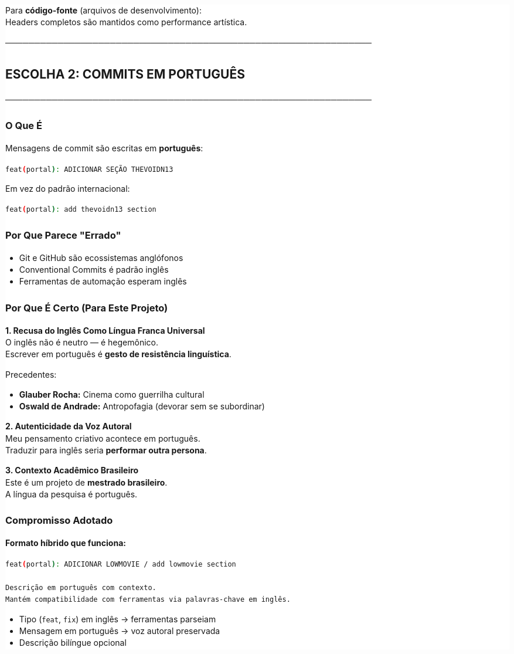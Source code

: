 Para **código-fonte** (arquivos de desenvolvimento):  
Headers completos são mantidos como performance artística.

───────────────────────────────────────────────────────────────  
## ESCOLHA 2: COMMITS EM PORTUGUÊS  
───────────────────────────────────────────────────────────────

### O Que É

Mensagens de commit são escritas em **português**:
```bash
feat(portal): ADICIONAR SEÇÃO THEVOIDN13
```

Em vez do padrão internacional:
```bash
feat(portal): add thevoidn13 section
```

### Por Que Parece "Errado"

- Git e GitHub são ecossistemas anglófonos
- Conventional Commits é padrão inglês
- Ferramentas de automação esperam inglês

### Por Que É Certo (Para Este Projeto)

**1. Recusa do Inglês Como Língua Franca Universal**  
O inglês não é neutro — é hegemônico.  
Escrever em português é **gesto de resistência linguística**.

Precedentes:
- **Glauber Rocha:** Cinema como guerrilha cultural
- **Oswald de Andrade:** Antropofagia (devorar sem se subordinar)

**2. Autenticidade da Voz Autoral**  
Meu pensamento criativo acontece em português.  
Traduzir para inglês seria **performar outra persona**.

**3. Contexto Acadêmico Brasileiro**  
Este é um projeto de **mestrado brasileiro**.  
A língua da pesquisa é português.

### Compromisso Adotado

**Formato híbrido que funciona:**
```bash
feat(portal): ADICIONAR LOWMOVIE / add lowmovie section

Descrição em português com contexto.
Mantém compatibilidade com ferramentas via palavras-chave em inglês.
```

- Tipo (`feat`, `fix`) em inglês → ferramentas parseiam
- Mensagem em português → voz autoral preservada
- Descrição bilíngue opcional
